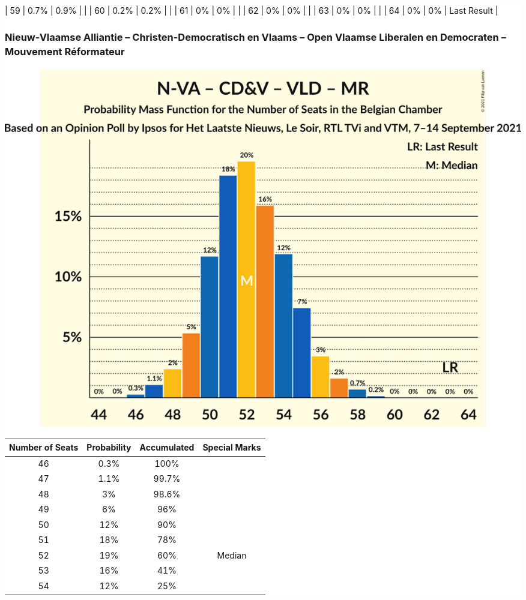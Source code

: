 | 59 | 0.7% | 0.9% |  |
| 60 | 0.2% | 0.2% |  |
| 61 | 0% | 0% |  |
| 62 | 0% | 0% |  |
| 63 | 0% | 0% |  |
| 64 | 0% | 0% | Last Result |

### Nieuw-Vlaamse Alliantie – Christen-Democratisch en Vlaams – Open Vlaamse Liberalen en Democraten – Mouvement Réformateur

![Graph with seats probability mass function not yet produced](2021-09-14-Ipsos-coalitions-seats-pmf-n-va–cdv–vld–mr.png "Seats Probability Mass Function")

| Number of Seats | Probability | Accumulated | Special Marks |
|:---------------:|:-----------:|:-----------:|:-------------:|
| 46 | 0.3% | 100% |  |
| 47 | 1.1% | 99.7% |  |
| 48 | 3% | 98.6% |  |
| 49 | 6% | 96% |  |
| 50 | 12% | 90% |  |
| 51 | 18% | 78% |  |
| 52 | 19% | 60% | Median |
| 53 | 16% | 41% |  |
| 54 | 12% | 25% |  |